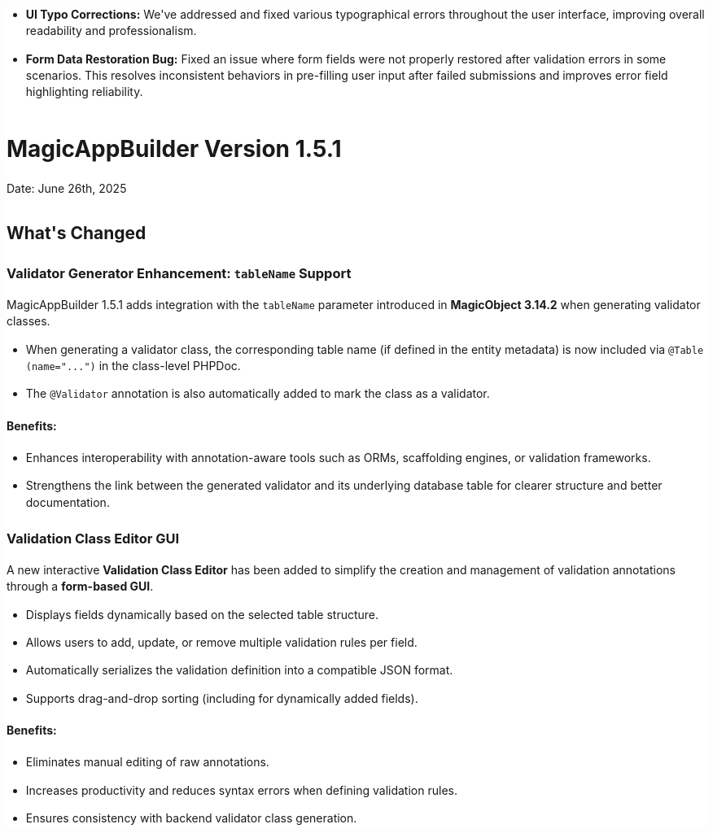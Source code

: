-   **UI Typo Corrections:** We've addressed and fixed various typographical errors throughout the user interface, improving overall readability and professionalism.

-   **Form Data Restoration Bug:** Fixed an issue where form fields were not properly restored after validation errors in some scenarios. 
    This resolves inconsistent behaviors in pre-filling user input after failed submissions and improves error field highlighting reliability.



# MagicAppBuilder Version 1.5.1

Date: June 26th, 2025

## What's Changed

### Validator Generator Enhancement: `tableName` Support

MagicAppBuilder 1.5.1 adds integration with the `tableName` parameter introduced in **MagicObject 3.14.2** when generating validator classes.

-   When generating a validator class, the corresponding table name (if defined in the entity metadata) is now included via `@Table(name="...")` in the class-level PHPDoc.
    
-   The `@Validator` annotation is also automatically added to mark the class as a validator.
    

#### Benefits:

-   Enhances interoperability with annotation-aware tools such as ORMs, scaffolding engines, or validation frameworks.
    
-   Strengthens the link between the generated validator and its underlying database table for clearer structure and better documentation.
    

### Validation Class Editor GUI

A new interactive **Validation Class Editor** has been added to simplify the creation and management of validation annotations through a **form-based GUI**.

-   Displays fields dynamically based on the selected table structure.
    
-   Allows users to add, update, or remove multiple validation rules per field.
    
-   Automatically serializes the validation definition into a compatible JSON format.
    
-   Supports drag-and-drop sorting (including for dynamically added fields).
    

#### Benefits:

-   Eliminates manual editing of raw annotations.
    
-   Increases productivity and reduces syntax errors when defining validation rules.
    
-   Ensures consistency with backend validator class generation.
    